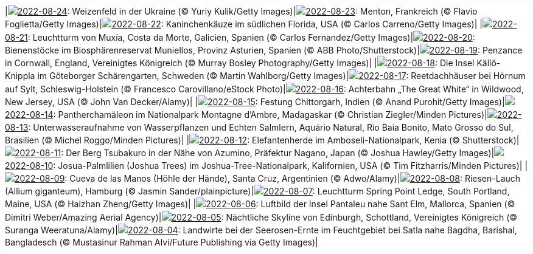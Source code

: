 |![](https://www.bing.com/th?id=OHR.WheatField_DE-DE5853700113_UHD.jpg&w=384)[2022-08-24](https://www.bing.com/th?id=OHR.WheatField_DE-DE5853700113_UHD.jpg): Weizenfeld in der Ukraine (© Yuriy Kulik/Getty Images)|![](https://www.bing.com/th?id=OHR.MentonFrance_DE-DE5707526244_UHD.jpg&w=384)[2022-08-23](https://www.bing.com/th?id=OHR.MentonFrance_DE-DE5707526244_UHD.jpg): Menton, Frankreich (© Flavio Foglietta/Getty Images)|![](https://www.bing.com/th?id=OHR.TenderMoment_DE-DE5535458327_UHD.jpg&w=384)[2022-08-22](https://www.bing.com/th?id=OHR.TenderMoment_DE-DE5535458327_UHD.jpg): Kaninchenkäuze im südlichen Florida, USA (© Carlos Carreno/Getty Images)|
|![](https://www.bing.com/th?id=OHR.CostadaMorte_DE-DE5293091032_UHD.jpg&w=384)[2022-08-21](https://www.bing.com/th?id=OHR.CostadaMorte_DE-DE5293091032_UHD.jpg): Leuchtturm von Muxía, Costa da Morte, Galicien, Spanien (© Carlos Fernandez/Getty Images)|![](https://www.bing.com/th?id=OHR.BearProof_DE-DE4987066662_UHD.jpg&w=384)[2022-08-20](https://www.bing.com/th?id=OHR.BearProof_DE-DE4987066662_UHD.jpg): Bienenstöcke im Biosphärenreservat Muniellos, Provinz Asturien, Spanien (© ABB Photo/Shutterstock)|![](https://www.bing.com/th?id=OHR.PenzancePool_DE-DE4346897781_UHD.jpg&w=384)[2022-08-19](https://www.bing.com/th?id=OHR.PenzancePool_DE-DE4346897781_UHD.jpg): Penzance in Cornwall, England, Vereinigtes Königreich (© Murray Bosley Photography/Getty Images)|
|![](https://www.bing.com/th?id=OHR.SourHerring_DE-DE4199135506_UHD.jpg&w=384)[2022-08-18](https://www.bing.com/th?id=OHR.SourHerring_DE-DE4199135506_UHD.jpg): Die Insel Källö-Knippla im Göteborger Schärengarten, Schweden (© Martin Wahlborg/Getty Images)|![](https://www.bing.com/th?id=OHR.SyltNordseeHoernum_DE-DE3843030788_UHD.jpg&w=384)[2022-08-17](https://www.bing.com/th?id=OHR.SyltNordseeHoernum_DE-DE3843030788_UHD.jpg): Reetdachhäuser bei Hörnum auf Sylt, Schleswig-Holstein (© Francesco Carovillano/eStock Photo)|![](https://www.bing.com/th?id=OHR.GreatWhiteRoller_DE-DE3334467384_UHD.jpg&w=384)[2022-08-16](https://www.bing.com/th?id=OHR.GreatWhiteRoller_DE-DE3334467384_UHD.jpg): Achterbahn „The Great White“ in Wildwood, New Jersey, USA (© John Van Decker/Alamy)|
|![](https://www.bing.com/th?id=OHR.ChittorgarhFort_DE-DE3009681104_UHD.jpg&w=384)[2022-08-15](https://www.bing.com/th?id=OHR.ChittorgarhFort_DE-DE3009681104_UHD.jpg): Festung Chittorgarh, Indien (© Anand Purohit/Getty Images)|![](https://www.bing.com/th?id=OHR.PantherChameleon_DE-DE2792408250_UHD.jpg&w=384)[2022-08-14](https://www.bing.com/th?id=OHR.PantherChameleon_DE-DE2792408250_UHD.jpg): Pantherchamäleon im Nationalpark Montagne d’Ambre, Madagaskar (© Christian Ziegler/Minden Pictures)|![](https://www.bing.com/th?id=OHR.AquarioNatural_DE-DE2640178619_UHD.jpg&w=384)[2022-08-13](https://www.bing.com/th?id=OHR.AquarioNatural_DE-DE2640178619_UHD.jpg): Unterwasseraufnahme von Wasserpflanzen und Echten Salmlern, Aquário Natural, Rio Baia Bonito, Mato Grosso do Sul, Brasilien (© Michel Roggo/Minden Pictures)|
|![](https://www.bing.com/th?id=OHR.AmboseliElephants_DE-DE2401775589_UHD.jpg&w=384)[2022-08-12](https://www.bing.com/th?id=OHR.AmboseliElephants_DE-DE2401775589_UHD.jpg): Elefantenherde im Amboseli-Nationalpark, Kenia (© Shutterstock)|![](https://www.bing.com/th?id=OHR.MtTsubakuro_DE-DE1405535505_UHD.jpg&w=384)[2022-08-11](https://www.bing.com/th?id=OHR.MtTsubakuro_DE-DE1405535505_UHD.jpg): Der Berg Tsubakuro in der Nähe von Azumino, Präfektur Nagano, Japan (© Joshua Hawley/Getty Images)|![](https://www.bing.com/th?id=OHR.AnniversaryJTNP_DE-DE1282961314_UHD.jpg&w=384)[2022-08-10](https://www.bing.com/th?id=OHR.AnniversaryJTNP_DE-DE1282961314_UHD.jpg): Josua-Palmlilien (Joshua Trees) im Joshua-Tree-Nationalpark, Kalifornien, USA (© Tim Fitzharris/Minden Pictures)|
|![](https://www.bing.com/th?id=OHR.CuevaManos_DE-DE1136080000_UHD.jpg&w=384)[2022-08-09](https://www.bing.com/th?id=OHR.CuevaManos_DE-DE1136080000_UHD.jpg): Cueva de las Manos (Höhle der Hände), Santa Cruz, Argentinien (© Adwo/Alamy)|![](https://www.bing.com/th?id=OHR.RiesenlauchAllium_DE-DE1005580309_UHD.jpg&w=384)[2022-08-08](https://www.bing.com/th?id=OHR.RiesenlauchAllium_DE-DE1005580309_UHD.jpg): Riesen-Lauch (Allium giganteum), Hamburg (© Jasmin Sander/plainpicture)|![](https://www.bing.com/th?id=OHR.SpringPoint_DE-DE0813252854_UHD.jpg&w=384)[2022-08-07](https://www.bing.com/th?id=OHR.SpringPoint_DE-DE0813252854_UHD.jpg): Leuchtturm Spring Point Ledge, South Portland, Maine, USA (© Haizhan Zheng/Getty Images)|
|![](https://www.bing.com/th?id=OHR.EsPantaleu_DE-DE0677357046_UHD.jpg&w=384)[2022-08-06](https://www.bing.com/th?id=OHR.EsPantaleu_DE-DE0677357046_UHD.jpg): Luftbild der Insel Pantaleu nahe Sant Elm, Mallorca, Spanien (© Dimitri Weber/Amazing Aerial Agency)|![](https://www.bing.com/th?id=OHR.MilitaryTattoo_DE-DE0474643888_UHD.jpg&w=384)[2022-08-05](https://www.bing.com/th?id=OHR.MilitaryTattoo_DE-DE0474643888_UHD.jpg): Nächtliche Skyline von Edinburgh, Schottland, Vereinigtes Königreich (© Suranga Weeratuna/Alamy)|![](https://www.bing.com/th?id=OHR.BangladeshWaterLilies_DE-DE0359774849_UHD.jpg&w=384)[2022-08-04](https://www.bing.com/th?id=OHR.BangladeshWaterLilies_DE-DE0359774849_UHD.jpg): Landwirte bei der Seerosen-Ernte im Feuchtgebiet bei Satla nahe Bagdha, Barishal, Bangladesch (© Mustasinur Rahman Alvi/Future Publishing via Getty Images)|